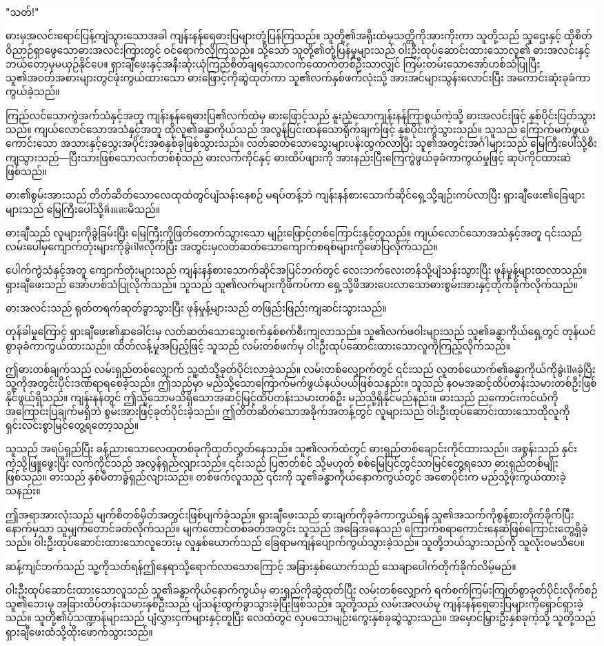 "သတ်!"

ဓားမှအလင်းရောင်ပြန့်ကျဲသွားသောအခါ ကျန်းနန်ရေဓားပြများတုံ့ပြန်ကြသည်။ သူတို့၏အရိုးထဲမှသတ္တိကိုအားကိုးကာ သူတို့သည် သူဌေးနှင့် ထိုစိတ်ဝိညာဉ်ရှာဖွေသောဓားအလင်းကြားတွင် ဝင်ရောက်လိုကြသည်။ သို့သော် သူတို့၏တုံ့ပြန်မှုများသည် ဝါးဦးထုပ်ဆောင်းထားသောလူ၏ ဓားအလင်းနှင့် ဘယ်တော့မှမယှဉ်နိုင်ပေ။ ရှားချီဖေးနှင့်အနီးဆုံးယုံကြည်စိတ်ချရသောလက်ထောက်တစ်ဦးသာလျှင် ကြမ်းတမ်းသောအော်ဟစ်သံပြုပြီး သူ၏အဝတ်အစားများတွင်ဖုံးကွယ်ထားသော ဓားဖြောင့်ကိုဆွဲထုတ်ကာ သူ၏လက်နှစ်ဖက်လုံးသို့ အားအင်များသွန်းလောင်းပြီး အကောင်းဆုံးခုခံကာကွယ်ခဲ့သည်။

ကြည်လင်သောကွဲအက်သံနှင့်အတူ ကျန်းနန်ရေဓားပြ၏လက်ထဲမှ ဓားဖြောင့်သည် နူးညံ့သောကျန်းနန်ကြာစွယ်ကဲ့သို့ ဓားအလင်းဖြင့် နှစ်ပိုင်းပြတ်သွားသည်။ ကျယ်လောင်သောအသံနှင့်အတူ ထိုလူ၏ခန္ဓာကိုယ်သည် အလွန်ပြင်းထန်သောရိုက်ချက်ဖြင့် နှစ်ပိုင်းကွဲသွားသည်။ သူသည် ကြောက်မက်ဖွယ်ကောင်းသော အသားနှင့်သွေးအပိုင်းအစနှစ်ခုဖြစ်သွားသည်။ လတ်ဆတ်သောသွေးများပန်းထွက်လာပြီး သူ၏အတွင်းအင်္ဂါများသည် မြေကြီးပေါ်သို့စီးကျသွားသည်—ပြီးသားဖြစ်သောလက်တစ်စုံသည် ဓားလက်ကိုင်နှင့် ဓားထိပ်ဖျားကို အားနည်းပြီးကြေကွဲဖွယ်ခုခံကာကွယ်မှုဖြင့် ဆုပ်ကိုင်ထားဆဲဖြစ်သည်။

ဓား၏စွမ်းအားသည် တိတ်ဆိတ်သောလေထုထဲတွင်ပျံသန်းနေစဉ် မရပ်တန့်ဘဲ ကျန်းနန်စားသောက်ဆိုင်ရှေ့သို့ချဉ်းကပ်လာပြီး ရှားချီဖေး၏ခြေဖျားများသည် မြေကြီးပေါ်သို့พึ่งแตะမိသည်။

ဓားချီသည် လူများကိုခွဲခြမ်းပြီး မြေကြီးကိုဖြတ်တောက်သွားသော မျဉ်းဖြောင့်တစ်ကြောင်းနှင့်တူသည်။ ကျယ်လောင်သောအသံနှင့်အတူ ၎င်းသည် လမ်းပေါ်မှကျောက်တုံးများကိုခွဲเปิดလိုက်ပြီး အတွင်းမှလတ်ဆတ်သောကျောက်စရစ်များကိုဖော်ပြလိုက်သည်။

ပေါက်ကွဲသံနှင့်အတူ ကျောက်တုံးများသည် ကျန်းနန်စားသောက်ဆိုင်အပြင်ဘက်တွင် လေးဘက်လေးတန်သို့ပျံသန်းသွားပြီး ဖုန်မှုန့်များထလာသည်။ ရှားချီဖေးသည် အော်ဟစ်သံပြုလိုက်သည်။ သူသည် သူ၏လက်များကိုဖိကပ်ကာ ရှေ့သို့ဖိအားပေးလာသောဓားစွမ်းအားနှင့်တိုက်ခိုက်လိုက်သည်။

ဓားအလင်းသည် ရုတ်တရက်ဆုတ်ခွာသွားပြီး ဖုန်မှုန့်များသည် တဖြည်းဖြည်းကျဆင်းသွားသည်။

တုန်ခါမှုကြောင့် ရှားချီဖေး၏နှာခေါင်းမှ လတ်ဆတ်သောသွေးစက်နှစ်စက်စီးကျလာသည်။ သူ၏လက်ဖဝါးများသည် သူ၏ခန္ဓာကိုယ်ရှေ့တွင် တုန်ယင်စွာခုခံကာကွယ်ထားသည်။ ထိတ်လန့်မှုအပြည့်ဖြင့် သူသည် လမ်းတစ်ဖက်မှ ဝါးဦးထုပ်ဆောင်းထားသောလူကိုကြည့်လိုက်သည်။

ဤဓားတစ်ချက်သည် လမ်းရှည်တစ်လျှောက် သူ့ထံသို့ခုတ်ပိုင်းလာခဲ့သည်။ လမ်းတစ်လျှောက်တွင် ၎င်းသည် လူတစ်ယောက်၏ခန္ဓာကိုယ်ကိုခွဲเปิดခဲ့ပြီး သူ့ကိုအတွင်းပိုင်းဒဏ်ရာရစေခဲ့သည်။ ဤသည်မှာ မည်သို့သောကြောက်မက်ဖွယ်နယ်ပယ်ဖြစ်သနည်း။ သူသည် နဝမအဆင့်ထိပ်တန်းသမားတစ်ဦးဖြစ်နိုင်ဖွယ်ရှိသည်။ ကျန်းနန်တွင် ဤသို့သောမသိရှိသောအဆင့်မြင့်ထိပ်တန်းသမားတစ်ဦး မည်သို့ရှိနိုင်မည်နည်း။ ဓားသည် ညကောင်းကင်ယံကို အကြောင်းပြချက်မရှိဘဲ စွမ်းအားဖြင့်ခုတ်ပိုင်းခဲ့သည်။ ဤတိတ်ဆိတ်သောအခိုက်အတန့်တွင် လူများသည် ဝါးဦးထုပ်ဆောင်းထားသောထိုလူကို ရှင်းလင်းစွာမြင်တွေ့ရတော့သည်။

သူသည် အရပ်ရှည်ပြီး ခန့်ညားသောလေထုတစ်ခုကိုထုတ်လွှတ်နေသည်။ သူ၏လက်ထဲတွင် ဓားရှည်တစ်ချောင်းကိုင်ထားသည်။ အစွန်းသည် နှင်းကဲ့သို့ဖြူဖွေးပြီး လက်ကိုင်သည် အလွန်ရှည်လျားသည်။ ၎င်းသည် ပြဇာတ်စင် သို့မဟုတ် စစ်မြေပြင်တွင်သာမြင်တွေ့ရသော ဓားရှည်တစ်မျိုးဖြစ်သည်။ ဓားသည် နှစ်မီတာခွဲရှည်လျားသည်။ တစ်ဖက်လူသည် ၎င်းကို သူ၏ခန္ဓာကိုယ်နောက်ကွယ်တွင် အစောပိုင်းက မည်သို့ဖုံးကွယ်ထားခဲ့သနည်း။

ဤအရာအားလုံးသည် မျက်စိတစ်မှိတ်အတွင်းဖြစ်ပျက်ခဲ့သည်။ ရှားချီဖေးသည် ဓားချက်ကိုခုခံကာကွယ်ရန် သူ၏အသက်ကိုစွန့်စားတိုက်ခိုက်ပြီးနောက်မှသာ သူမျက်တောင်ခတ်လိုက်သည်။ မျက်တောင်တစ်ခတ်အတွင်း သူသည် အခြေအနေသည် ကြောက်စရာကောင်းနေဆဲဖြစ်ကြောင်းတွေ့ရှိခဲ့သည်။ ဝါးဦးထုပ်ဆောင်းထားသောလူဘေးမှ လူနှစ်ယောက်သည် ခြေရာမကျန်ပျောက်ကွယ်သွားခဲ့သည်။ သူတို့ဘယ်သွားသည်ကို သူလုံးဝမသိပေ။

ဆန့်ကျင်ဘက်သည် သူ့ကိုသတ်ရန်ဤနေရာသို့ရောက်လာသောကြောင့် အခြားနှစ်ယောက်သည် သေချာပေါက်တိုက်ခိုက်လိမ့်မည်။

ဝါးဦးထုပ်ဆောင်းထားသောလူသည် သူ၏ခန္ဓာကိုယ်နောက်ကွယ်မှ ဓားရှည်ကိုဆွဲထုတ်ပြီး လမ်းတစ်လျှောက် ရက်စက်ကြမ်းကြုတ်စွာခုတ်ပိုင်းလိုက်စဉ် သူ၏ဘေးမှ အခြားထိပ်တန်းသမားနှစ်ဦးသည် ပျံသန်းထွက်ခွာသွားခဲ့ပြီးဖြစ်သည်။ သူတို့သည် လမ်းအလယ်မှ ကျန်းနန်ရေဓားပြများကိုရှောင်ရှားခဲ့သည်။ သူတို့၏ပုံသဏ္ဍာန်များသည် ပျံလွှားငှက်များနှင့်တူပြီး လေထဲတွင် လှပသောမျဉ်းကွေးနှစ်ခုဆွဲသွားသည်။ အမှောင်မြှားဦးနှစ်ခုကဲ့သို့ သူတို့သည် ရှားချီဖေးထံသို့ထိုးဖောက်သွားသည်။
